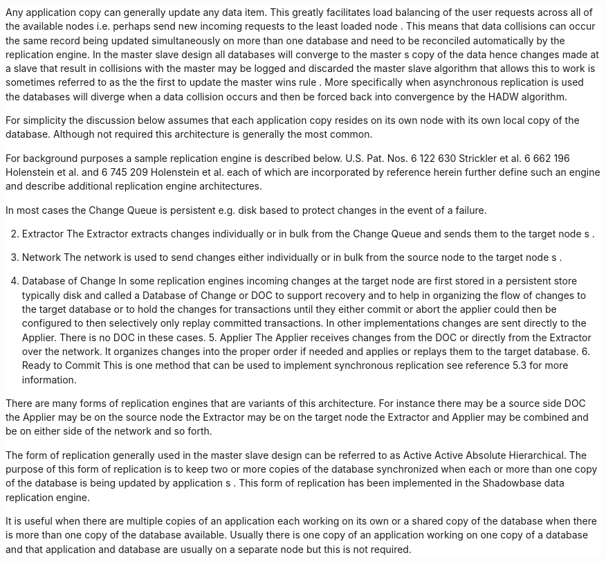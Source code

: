 Any application copy can generally update any data item. This greatly facilitates load balancing of the user requests across all of the available nodes i.e. perhaps send new incoming requests to the least loaded node . This means that data collisions can occur the same record being updated simultaneously on more than one database and need to be reconciled automatically by the replication engine. In the master slave design all databases will converge to the master s copy of the data hence changes made at a slave that result in collisions with the master may be logged and discarded the master slave algorithm that allows this to work is sometimes referred to as the the first to update the master wins rule . More specifically when asynchronous replication is used the databases will diverge when a data collision occurs and then be forced back into convergence by the HADW algorithm.

For simplicity the discussion below assumes that each application copy resides on its own node with its own local copy of the database. Although not required this architecture is generally the most common.

For background purposes a sample replication engine is described below. U.S. Pat. Nos. 6 122 630 Strickler et al. 6 662 196 Holenstein et al. and 6 745 209 Holenstein et al. each of which are incorporated by reference herein further define such an engine and describe additional replication engine architectures.

In most cases the Change Queue is persistent e.g. disk based to protect changes in the event of a failure.

2. Extractor The Extractor extracts changes individually or in bulk from the Change Queue and sends them to the target node s .

3. Network The network is used to send changes either individually or in bulk from the source node to the target node s .

4. Database of Change In some replication engines incoming changes at the target node are first stored in a persistent store typically disk and called a Database of Change or DOC to support recovery and to help in organizing the flow of changes to the target database or to hold the changes for transactions until they either commit or abort the applier could then be configured to then selectively only replay committed transactions. In other implementations changes are sent directly to the Applier. There is no DOC in these cases. 5. Applier The Applier receives changes from the DOC or directly from the Extractor over the network. It organizes changes into the proper order if needed and applies or replays them to the target database. 6. Ready to Commit This is one method that can be used to implement synchronous replication see reference 5.3 for more information.

There are many forms of replication engines that are variants of this architecture. For instance there may be a source side DOC the Applier may be on the source node the Extractor may be on the target node the Extractor and Applier may be combined and be on either side of the network and so forth.

The form of replication generally used in the master slave design can be referred to as Active Active Absolute Hierarchical. The purpose of this form of replication is to keep two or more copies of the database synchronized when each or more than one copy of the database is being updated by application s . This form of replication has been implemented in the Shadowbase data replication engine.

It is useful when there are multiple copies of an application each working on its own or a shared copy of the database when there is more than one copy of the database available. Usually there is one copy of an application working on one copy of a database and that application and database are usually on a separate node but this is not required.
